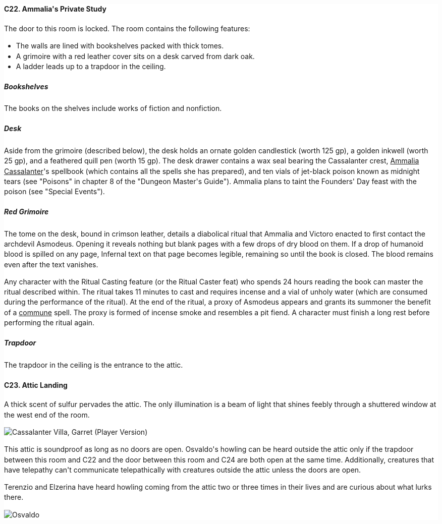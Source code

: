 #### C22. Ammalia's Private Study

The door to this room is locked. The room contains the following features:

- The walls are lined with bookshelves packed with thick tomes.  
- A grimoire with a red leather cover sits on a desk carved from dark oak.  
- A ladder leads up to a trapdoor in the ceiling.  

##### Bookshelves

The books on the shelves include works of fiction and nonfiction.

##### Desk

Aside from the grimoire (described below), the desk holds an ornate golden candlestick (worth 125 gp), a golden inkwell (worth 25 gp), and a feathered quill pen (worth 15 gp). The desk drawer contains a wax seal bearing the Cassalanter crest, [Ammalia Cassalanter](3-Mechanics/CLI/bestiary/npc/ammalia-cassalanter-wdh.md)'s spellbook (which contains all the spells she has prepared), and ten vials of jet-black poison known as midnight tears (see "Poisons" in chapter 8 of the "Dungeon Master's Guide"). Ammalia plans to taint the Founders' Day feast with the poison (see "Special Events").

##### Red Grimoire

The tome on the desk, bound in crimson leather, details a diabolical ritual that Ammalia and Victoro enacted to first contact the archdevil Asmodeus. Opening it reveals nothing but blank pages with a few drops of dry blood on them. If a drop of humanoid blood is spilled on any page, Infernal text on that page becomes legible, remaining so until the book is closed. The blood remains even after the text vanishes.

Any character with the Ritual Casting feature (or the Ritual Caster feat) who spends 24 hours reading the book can master the ritual described within. The ritual takes 11 minutes to cast and requires incense and a vial of unholy water (which are consumed during the performance of the ritual). At the end of the ritual, a proxy of Asmodeus appears and grants its summoner the benefit of a [commune](3-Mechanics/CLI/spells/commune.md) spell. The proxy is formed of incense smoke and resembles a pit fiend. A character must finish a long rest before performing the ritual again.

##### Trapdoor

The trapdoor in the ceiling is the entrance to the attic.

#### C23. Attic Landing

A thick scent of sulfur pervades the attic. The only illumination is a beam of light that shines feebly through a shuttered window at the west end of the room.

![Cassalanter Villa, Garret (Player Version)](adventure/WDH/Villa-Garret-Players.webp#center)

This attic is soundproof as long as no doors are open. Osvaldo's howling can be heard outside the attic only if the trapdoor between this room and C22 and the door between this room and C24 are both open at the same time. Additionally, creatures that have telepathy can't communicate telepathically with creatures outside the attic unless the doors are open.

Terenzio and Elzerina have heard howling coming from the attic two or three times in their lives and are curious about what lurks there.

![Osvaldo](adventure/WDH/Osvaldo.webp#center)
